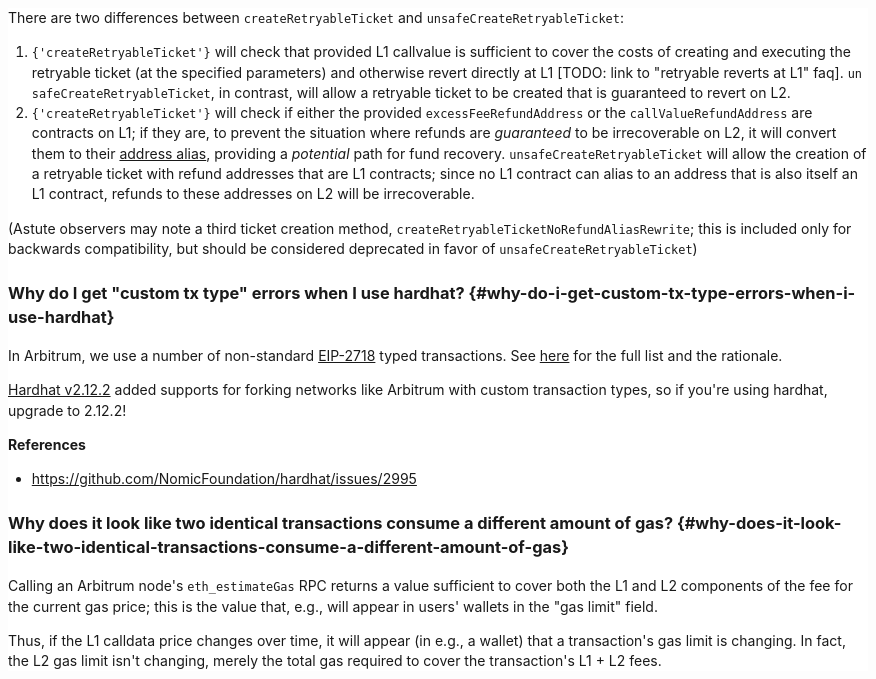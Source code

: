 <p>There are two differences between <code>createRetryableTicket</code> and <code>unsafeCreateRetryableTicket</code>:</p>

<ol><li><code>{'createRetryableTicket'}</code> will check that provided L1 callvalue is sufficient to cover the costs of creating and executing the retryable ticket (at the specified parameters) and otherwise revert directly at L1 [TODO: link to "retryable reverts at L1" faq]. <code>unsafeCreateRetryableTicket</code>, in contrast, will allow a retryable ticket to be created that is guaranteed to revert on L2.</li>
<li><code>{'createRetryableTicket'}</code> will check if either the provided <code>excessFeeRefundAddress</code> or the <code>callValueRefundAddress</code> are contracts on L1; if they are, to prevent the situation where refunds are <em>guaranteed</em> to be irrecoverable on L2, it will convert them to their <a href="https://developer.arbitrum.io/arbos/l1-to-l2-messaging#address-aliasing">address alias</a>, providing a <em>potential</em> path for fund recovery. <code>unsafeCreateRetryableTicket</code> will allow the creation of a retryable ticket with refund addresses that are L1 contracts; since no L1 contract can alias to an address that is also itself an L1 contract, refunds to these addresses on L2 will be irrecoverable.</li>
</ol>
<p>(Astute observers may note a third ticket creation method, <code>createRetryableTicketNoRefundAliasRewrite</code>; this is included only for backwards compatibility, but should be considered deprecated in favor of <code>unsafeCreateRetryableTicket</code>)</p>



### Why do I get "custom tx type" errors when I use hardhat? {#why-do-i-get-custom-tx-type-errors-when-i-use-hardhat}
<p>In Arbitrum, we use a number of non-standard <a href="https://eips.ethereum.org/EIPS/eip-2718">EIP-2718</a> typed transactions. See <a href="https://developer.arbitrum.io/arbos/geth#transaction-types">here</a> for the full list and the rationale.</p>

<p><a href="https://github.com/NomicFoundation/hardhat/releases/tag/hardhat%402.12.2">Hardhat v2.12.2</a> added supports for forking networks like Arbitrum with custom transaction types, so if you're using hardhat, upgrade to 2.12.2!</p>

<p></p>

<p><strong>References</strong></p>

<ul><li><a href="https://github.com/NomicFoundation/hardhat/issues/2995">https://github.com/NomicFoundation/hardhat/issues/2995</a></li>
</ul>
<p></p>



### Why does it look like two identical transactions consume a different amount of gas? {#why-does-it-look-like-two-identical-transactions-consume-a-different-amount-of-gas}
<p></p>

<p>Calling an Arbitrum node's <code>eth_estimateGas</code> RPC returns a value sufficient to cover both the L1 and L2 components of the fee for the current gas price; this is the value that, e.g., will appear in users' wallets in the "gas limit" field.</p>

<p>Thus, if the L1 calldata price changes over time, it will appear (in e.g., a wallet) that a transaction's gas limit is changing. In fact, the L2 gas limit isn't changing, merely the total gas required to cover the transaction's L1 + L2 fees.</p>
